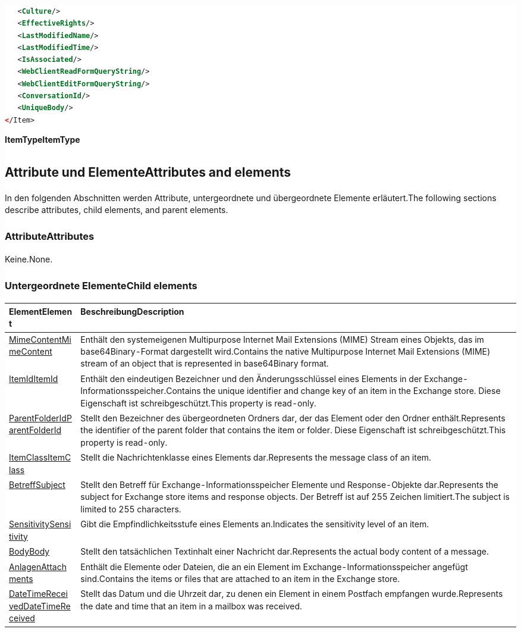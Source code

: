 ```xml
   <Culture/>
   <EffectiveRights/>
   <LastModifiedName/>
   <LastModifiedTime/>
   <IsAssociated/>
   <WebClientReadFormQueryString/>
   <WebClientEditFormQueryString/>
   <ConversationId/>
   <UniqueBody/>
</Item>
```

 <span data-ttu-id="7cef1-105">**ItemType**</span><span class="sxs-lookup"><span data-stu-id="7cef1-105">**ItemType**</span></span>
## <a name="attributes-and-elements"></a><span data-ttu-id="7cef1-106">Attribute und Elemente</span><span class="sxs-lookup"><span data-stu-id="7cef1-106">Attributes and elements</span></span>

<span data-ttu-id="7cef1-107">In den folgenden Abschnitten werden Attribute, untergeordnete und übergeordnete Elemente erläutert.</span><span class="sxs-lookup"><span data-stu-id="7cef1-107">The following sections describe attributes, child elements, and parent elements.</span></span>
  
### <a name="attributes"></a><span data-ttu-id="7cef1-108">Attribute</span><span class="sxs-lookup"><span data-stu-id="7cef1-108">Attributes</span></span>

<span data-ttu-id="7cef1-109">Keine.</span><span class="sxs-lookup"><span data-stu-id="7cef1-109">None.</span></span>
  
### <a name="child-elements"></a><span data-ttu-id="7cef1-110">Untergeordnete Elemente</span><span class="sxs-lookup"><span data-stu-id="7cef1-110">Child elements</span></span>

|<span data-ttu-id="7cef1-111">**Element**</span><span class="sxs-lookup"><span data-stu-id="7cef1-111">**Element**</span></span>|<span data-ttu-id="7cef1-112">**Beschreibung**</span><span class="sxs-lookup"><span data-stu-id="7cef1-112">**Description**</span></span>|
|:-----|:-----|
|[<span data-ttu-id="7cef1-113">MimeContent</span><span class="sxs-lookup"><span data-stu-id="7cef1-113">MimeContent</span></span>](mimecontent.md) <br/> |<span data-ttu-id="7cef1-114">Enthält den systemeigenen Multipurpose Internet Mail Extensions (MIME) Stream eines Objekts, das im base64Binary-Format dargestellt wird.</span><span class="sxs-lookup"><span data-stu-id="7cef1-114">Contains the native Multipurpose Internet Mail Extensions (MIME) stream of an object that is represented in base64Binary format.</span></span>  <br/> |
|[<span data-ttu-id="7cef1-115">ItemId</span><span class="sxs-lookup"><span data-stu-id="7cef1-115">ItemId</span></span>](itemid.md) <br/> |<span data-ttu-id="7cef1-116">Enthält den eindeutigen Bezeichner und den Änderungsschlüssel eines Elements in der Exchange-Informationsspeicher.</span><span class="sxs-lookup"><span data-stu-id="7cef1-116">Contains the unique identifier and change key of an item in the Exchange store.</span></span> <span data-ttu-id="7cef1-117">Diese Eigenschaft ist schreibgeschützt.</span><span class="sxs-lookup"><span data-stu-id="7cef1-117">This property is read-only.</span></span>  <br/> |
|[<span data-ttu-id="7cef1-118">ParentFolderId</span><span class="sxs-lookup"><span data-stu-id="7cef1-118">ParentFolderId</span></span>](parentfolderid.md) <br/> |<span data-ttu-id="7cef1-119">Stellt den Bezeichner des übergeordneten Ordners dar, der das Element oder den Ordner enthält.</span><span class="sxs-lookup"><span data-stu-id="7cef1-119">Represents the identifier of the parent folder that contains the item or folder.</span></span> <span data-ttu-id="7cef1-120">Diese Eigenschaft ist schreibgeschützt.</span><span class="sxs-lookup"><span data-stu-id="7cef1-120">This property is read-only.</span></span>  <br/> |
|[<span data-ttu-id="7cef1-121">ItemClass</span><span class="sxs-lookup"><span data-stu-id="7cef1-121">ItemClass</span></span>](itemclass.md) <br/> |<span data-ttu-id="7cef1-122">Stellt die Nachrichtenklasse eines Elements dar.</span><span class="sxs-lookup"><span data-stu-id="7cef1-122">Represents the message class of an item.</span></span>  <br/> |
|[<span data-ttu-id="7cef1-123">Betreff</span><span class="sxs-lookup"><span data-stu-id="7cef1-123">Subject</span></span>](subject.md) <br/> |<span data-ttu-id="7cef1-124">Stellt den Betreff für Exchange-Informationsspeicher Elemente und Response-Objekte dar.</span><span class="sxs-lookup"><span data-stu-id="7cef1-124">Represents the subject for Exchange store items and response objects.</span></span> <span data-ttu-id="7cef1-125">Der Betreff ist auf 255 Zeichen limitiert.</span><span class="sxs-lookup"><span data-stu-id="7cef1-125">The subject is limited to 255 characters.</span></span>  <br/> |
|[<span data-ttu-id="7cef1-126">Sensitivity</span><span class="sxs-lookup"><span data-stu-id="7cef1-126">Sensitivity</span></span>](sensitivity.md) <br/> |<span data-ttu-id="7cef1-127">Gibt die Empfindlichkeitsstufe eines Elements an.</span><span class="sxs-lookup"><span data-stu-id="7cef1-127">Indicates the sensitivity level of an item.</span></span>  <br/> |
|[<span data-ttu-id="7cef1-128">Body</span><span class="sxs-lookup"><span data-stu-id="7cef1-128">Body</span></span>](body.md) <br/> |<span data-ttu-id="7cef1-129">Stellt den tatsächlichen Textinhalt einer Nachricht dar.</span><span class="sxs-lookup"><span data-stu-id="7cef1-129">Represents the actual body content of a message.</span></span>  <br/> |
|[<span data-ttu-id="7cef1-130">Anlagen</span><span class="sxs-lookup"><span data-stu-id="7cef1-130">Attachments</span></span>](attachments-ex15websvcsotherref.md) <br/> |<span data-ttu-id="7cef1-131">Enthält die Elemente oder Dateien, die an ein Element im Exchange-Informationsspeicher angefügt sind.</span><span class="sxs-lookup"><span data-stu-id="7cef1-131">Contains the items or files that are attached to an item in the Exchange store.</span></span>  <br/> |
|[<span data-ttu-id="7cef1-132">DateTimeReceived</span><span class="sxs-lookup"><span data-stu-id="7cef1-132">DateTimeReceived</span></span>](datetimereceived.md) <br/> |<span data-ttu-id="7cef1-133">Stellt das Datum und die Uhrzeit dar, zu denen ein Element in einem Postfach empfangen wurde.</span><span class="sxs-lookup"><span data-stu-id="7cef1-133">Represents the date and time that an item in a mailbox was received.</span></span>  <br/> |